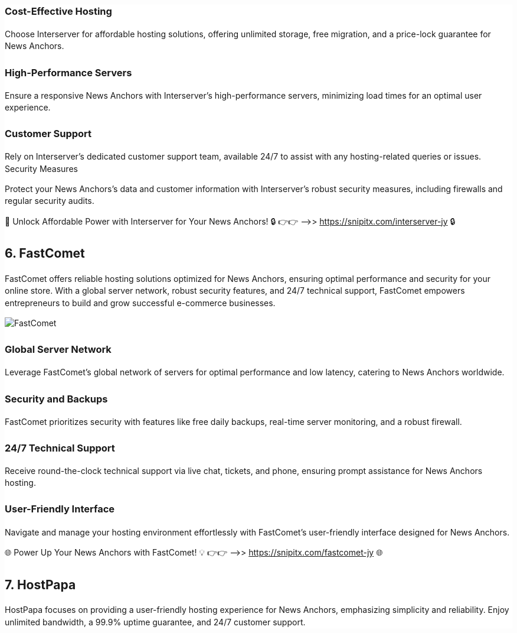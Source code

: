 ### Cost-Effective Hosting
Choose Interserver for affordable hosting solutions, offering unlimited storage, free migration, and a price-lock guarantee for News Anchors.

### High-Performance Servers
Ensure a responsive News Anchors with Interserver’s high-performance servers, minimizing load times for an optimal user experience.

### Customer Support
Rely on Interserver’s dedicated customer support team, available 24/7 to assist with any hosting-related queries or issues.
Security Measures

Protect your News Anchors’s data and customer information with Interserver’s robust security measures, including firewalls and regular security audits.

💸 Unlock Affordable Power with Interserver for Your News Anchors! 🔒
👉👉 -->> https://snipitx.com/interserver-jy 🔒

## 6. FastComet

FastComet offers reliable hosting solutions optimized for News Anchors, ensuring optimal performance and security for your online store. With a global server network, robust security features, and 24/7 technical support, FastComet empowers entrepreneurs to build and grow successful e-commerce businesses.

![FastComet](https://i.imgur.com/7qgXuWp.png "FastComet Hosting")

### Global Server Network
Leverage FastComet’s global network of servers for optimal performance and low latency, catering to News Anchors worldwide.

### Security and Backups
FastComet prioritizes security with features like free daily backups, real-time server monitoring, and a robust firewall.

### 24/7 Technical Support
Receive round-the-clock technical support via live chat, tickets, and phone, ensuring prompt assistance for News Anchors hosting.

### User-Friendly Interface
Navigate and manage your hosting environment effortlessly with FastComet’s user-friendly interface designed for News Anchors.

🌐 Power Up Your News Anchors with FastComet! 💡
👉👉 -->> https://snipitx.com/fastcomet-jy 🌐

## 7. HostPapa

HostPapa focuses on providing a user-friendly hosting experience for News Anchors, emphasizing simplicity and reliability. Enjoy unlimited bandwidth, a 99.9% uptime guarantee, and 24/7 customer support.
